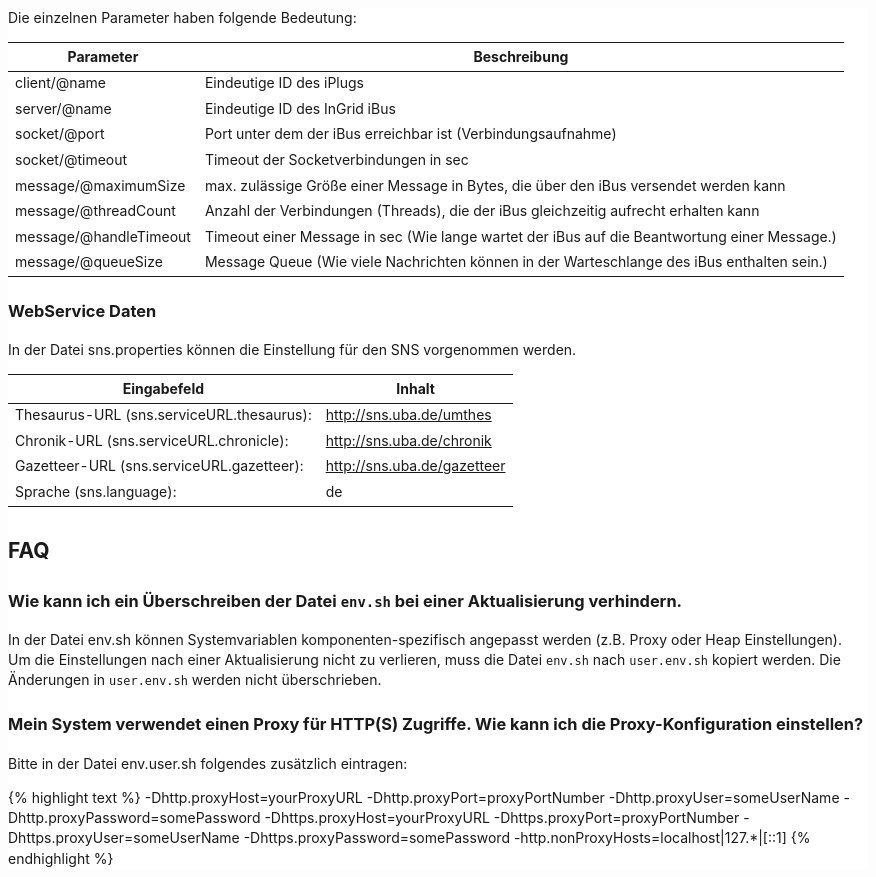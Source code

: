 Die einzelnen Parameter haben folgende Bedeutung:

| Parameter                           | Beschreibung                                             |
|-------------------------------------|----------------------------------------------------------|
| client/@name                        | Eindeutige ID des iPlugs  |
| server/@name                        | Eindeutige ID des InGrid iBus  |
| socket/@port                        | Port unter dem der iBus erreichbar ist (Verbindungsaufnahme) |
| socket/@timeout                     | Timeout der Socketverbindungen in sec |
| message/@maximumSize                | max. zulässige Größe einer Message in Bytes, die über den iBus versendet werden kann |
| message/@threadCount                | Anzahl der Verbindungen (Threads), die der iBus gleichzeitig aufrecht erhalten kann |
| message/@handleTimeout              | Timeout einer Message in sec (Wie lange wartet der iBus auf die Beantwortung einer Message.) |
| message/@queueSize                  | Message Queue (Wie viele Nachrichten können in der Warteschlange des iBus enthalten sein.) |

### WebService Daten

In der Datei sns.properties können die Einstellung für den SNS vorgenommen werden.

| Eingabefeld                               | Inhalt                                             |
|-------------------------------------------|----------------------------------------------------|
| Thesaurus-URL (sns.serviceURL.thesaurus): | http://sns.uba.de/umthes  |
| Chronik-URL (sns.serviceURL.chronicle):   | http://sns.uba.de/chronik  |
| Gazetteer-URL (sns.serviceURL.gazetteer): | http://sns.uba.de/gazetteer  |
| Sprache (sns.language):                   | de |


## FAQ

### Wie kann ich ein Überschreiben der Datei `env.sh` bei einer Aktualisierung verhindern.

In der Datei env.sh können Systemvariablen komponenten-spezifisch angepasst werden (z.B. Proxy oder Heap Einstellungen). Um die Einstellungen nach einer Aktualisierung nicht zu verlieren, muss die Datei `env.sh` nach `user.env.sh` kopiert werden. Die Änderungen in `user.env.sh` werden nicht überschrieben.

### Mein System verwendet einen Proxy für HTTP(S) Zugriffe. Wie kann ich die Proxy-Konfiguration einstellen?

Bitte in der Datei env.user.sh folgendes zusätzlich eintragen:

{% highlight text %}
-Dhttp.proxyHost=yourProxyURL -Dhttp.proxyPort=proxyPortNumber -Dhttp.proxyUser=someUserName -Dhttp.proxyPassword=somePassword -Dhttps.proxyHost=yourProxyURL -Dhttps.proxyPort=proxyPortNumber -Dhttps.proxyUser=someUserName -Dhttps.proxyPassword=somePassword -http.nonProxyHosts=localhost|127.*|[::1]
{% endhighlight %}
